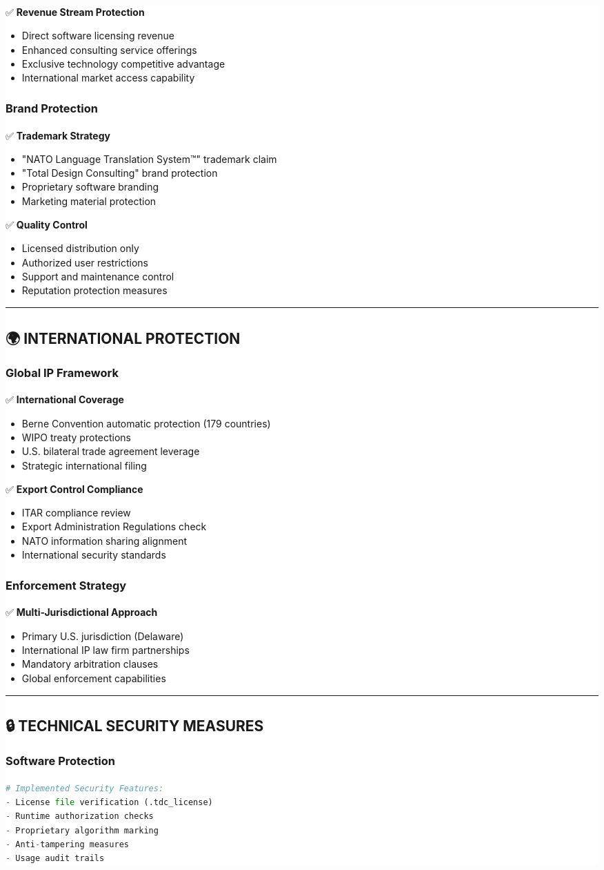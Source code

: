 ✅ **Revenue Stream Protection**
- Direct software licensing revenue
- Enhanced consulting service offerings
- Exclusive technology competitive advantage
- International market access capability

### **Brand Protection**
✅ **Trademark Strategy**
- "NATO Language Translation System™" trademark claim
- "Total Design Consulting" brand protection
- Proprietary software branding
- Marketing material protection

✅ **Quality Control**
- Licensed distribution only
- Authorized user restrictions
- Support and maintenance control
- Reputation protection measures

---

## 🌍 INTERNATIONAL PROTECTION

### **Global IP Framework**
✅ **International Coverage**
- Berne Convention automatic protection (179 countries)
- WIPO treaty protections
- U.S. bilateral trade agreement leverage
- Strategic international filing

✅ **Export Control Compliance**
- ITAR compliance review
- Export Administration Regulations check
- NATO information sharing alignment
- International security standards

### **Enforcement Strategy**
✅ **Multi-Jurisdictional Approach**
- Primary U.S. jurisdiction (Delaware)
- International IP law firm partnerships
- Mandatory arbitration clauses
- Global enforcement capabilities

---

## 🔒 TECHNICAL SECURITY MEASURES

### **Software Protection**
```python
# Implemented Security Features:
- License file verification (.tdc_license)
- Runtime authorization checks
- Proprietary algorithm marking
- Anti-tampering measures
- Usage audit trails
```
